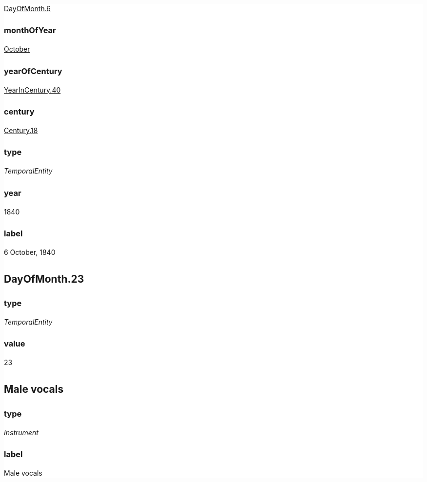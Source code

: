 
[DayOfMonth.6](#DayOfMonth.6)

### monthOfYear


[October](#October)

### yearOfCentury


[YearInCentury.40](#YearInCentury.40)

### century


[Century.18](#Century.18)

### type


*TemporalEntity*

### year


1840

### label


6 October, 1840

## DayOfMonth.23

### type


*TemporalEntity*

### value


23

## Male vocals

### type


*Instrument*

### label


Male vocals
